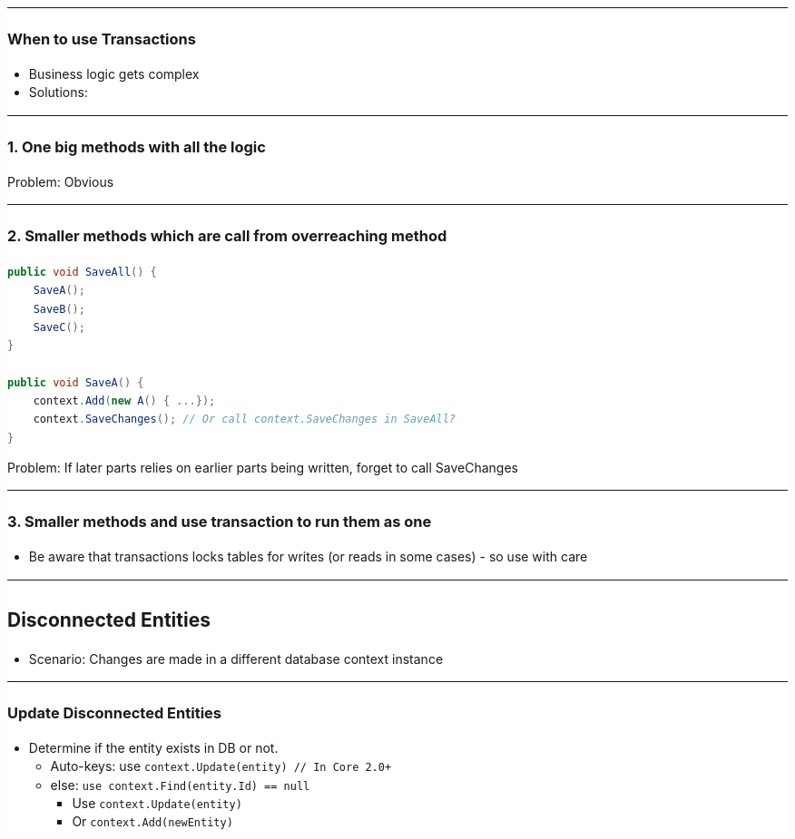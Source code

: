 
----

### When to use Transactions

* Business logic gets complex
* Solutions:

---

### 1. One big methods with all the logic

Problem: Obvious 

----

### 2. Smaller methods which are call from overreaching method

```csharp
public void SaveAll() {
    SaveA();
    SaveB();
    SaveC();
}

public void SaveA() {
    context.Add(new A() { ...});
    context.SaveChanges(); // Or call context.SaveChanges in SaveAll?
}
```

Problem: If later parts relies on earlier parts being written, forget to call SaveChanges 

----

### 3. Smaller methods and use transaction to run them as one

* Be aware that transactions locks tables for writes (or reads in some cases) - so use with care

---

## Disconnected Entities

* Scenario: Changes are made in a different database context instance

----

### Update Disconnected Entities
* Determine if the entity exists in DB or not.
    * Auto-keys: use `context.Update(entity) // In Core 2.0+`
    * else: `use context.Find(entity.Id) == null`
        * Use `context.Update(entity)`
        * Or `context.Add(newEntity)`

